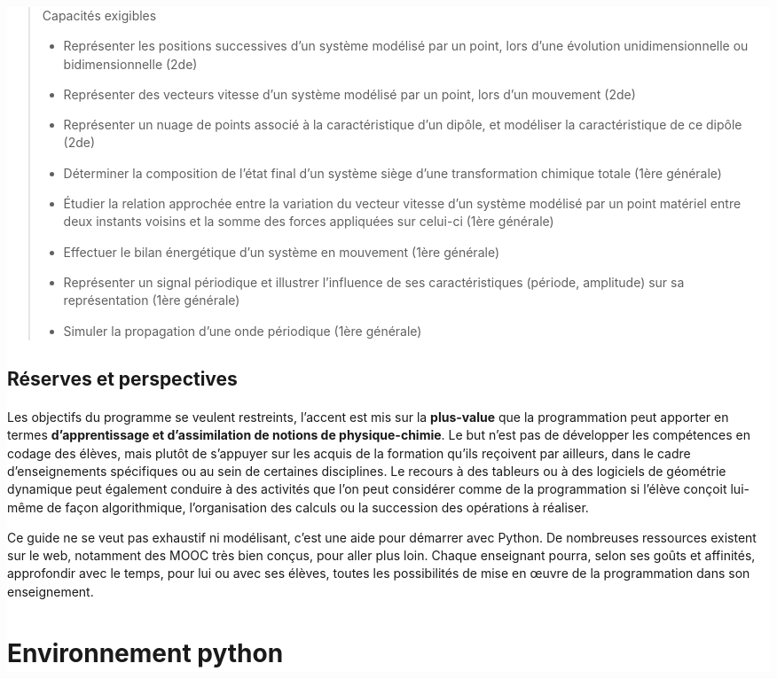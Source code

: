 > Capacités exigibles 
> 
> - Représenter les positions successives d’un système modélisé par un
>   point, lors d’une évolution unidimensionnelle ou bidimensionnelle
>   (2de) 
>
> - Représenter des vecteurs vitesse d’un système modélisé par
>   un point, lors d’un mouvement (2de) 
>
> - Représenter un nuage de points associé à la caractéristique d’un
>   dipôle, et modéliser la caractéristique de ce dipôle (2de)
>
> - Déterminer la composition de l’état final d’un système siège d’une
>   transformation chimique totale (1ère générale)
>
> - Étudier la relation approchée entre la variation du vecteur
>   vitesse d’un système modélisé par un point matériel entre deux
>   instants voisins et la somme des forces appliquées sur celui-ci
>   (1ère générale)
> 
> - Effectuer le bilan énergétique d’un système en mouvement (1ère
>   générale)
>
> - Représenter un signal périodique et illustrer l’influence de ses
>   caractéristiques (période, amplitude) sur sa représentation (1ère
>   générale)
>
> - Simuler la propagation d’une onde périodique (1ère générale)

## Réserves et perspectives

Les objectifs du programme se veulent restreints, l’accent est mis sur
la **plus-value** que la programmation peut apporter en termes
**d’apprentissage et d’assimilation de notions de physique-chimie**. Le
but n’est pas de développer les compétences en codage des élèves, mais
plutôt de s’appuyer sur les acquis de la formation qu’ils reçoivent
par ailleurs, dans le cadre d’enseignements spécifiques ou au sein de
certaines disciplines. Le recours à des tableurs ou à des logiciels de
géométrie dynamique peut également conduire à des activités que l’on
peut considérer comme de la programmation si l’élève conçoit lui-même
de façon algorithmique, l’organisation des calculs ou la succession
des opérations à réaliser.

Ce guide ne se veut pas exhaustif ni modélisant, c’est une aide pour
démarrer avec Python. De nombreuses ressources existent sur le web,
notamment des MOOC très bien conçus, pour aller plus loin. Chaque
enseignant pourra, selon ses goûts et affinités, approfondir avec le
temps, pour lui ou avec ses élèves, toutes les possibilités de mise en
œuvre de la programmation dans son enseignement.

# Environnement python
